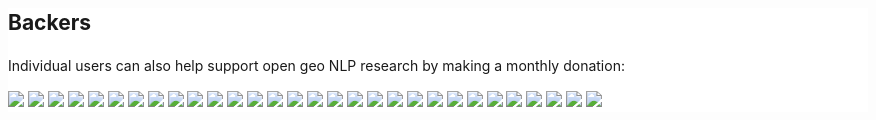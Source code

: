 Backers
------------

Individual users can also help support open geo NLP research by making a monthly donation:

<a href="https://opencollective.com/libpostal/backer/0/website" target="_blank"><img src="https://opencollective.com/libpostal/backer/0/avatar.svg"></a>
<a href="https://opencollective.com/libpostal/backer/1/website" target="_blank"><img src="https://opencollective.com/libpostal/backer/1/avatar.svg"></a>
<a href="https://opencollective.com/libpostal/backer/2/website" target="_blank"><img src="https://opencollective.com/libpostal/backer/2/avatar.svg"></a>
<a href="https://opencollective.com/libpostal/backer/3/website" target="_blank"><img src="https://opencollective.com/libpostal/backer/3/avatar.svg"></a>
<a href="https://opencollective.com/libpostal/backer/4/website" target="_blank"><img src="https://opencollective.com/libpostal/backer/4/avatar.svg"></a>
<a href="https://opencollective.com/libpostal/backer/5/website" target="_blank"><img src="https://opencollective.com/libpostal/backer/5/avatar.svg"></a>
<a href="https://opencollective.com/libpostal/backer/6/website" target="_blank"><img src="https://opencollective.com/libpostal/backer/6/avatar.svg"></a>
<a href="https://opencollective.com/libpostal/backer/7/website" target="_blank"><img src="https://opencollective.com/libpostal/backer/7/avatar.svg"></a>
<a href="https://opencollective.com/libpostal/backer/8/website" target="_blank"><img src="https://opencollective.com/libpostal/backer/8/avatar.svg"></a>
<a href="https://opencollective.com/libpostal/backer/9/website" target="_blank"><img src="https://opencollective.com/libpostal/backer/9/avatar.svg"></a>
<a href="https://opencollective.com/libpostal/backer/10/website" target="_blank"><img src="https://opencollective.com/libpostal/backer/10/avatar.svg"></a>
<a href="https://opencollective.com/libpostal/backer/11/website" target="_blank"><img src="https://opencollective.com/libpostal/backer/11/avatar.svg"></a>
<a href="https://opencollective.com/libpostal/backer/12/website" target="_blank"><img src="https://opencollective.com/libpostal/backer/12/avatar.svg"></a>
<a href="https://opencollective.com/libpostal/backer/13/website" target="_blank"><img src="https://opencollective.com/libpostal/backer/13/avatar.svg"></a>
<a href="https://opencollective.com/libpostal/backer/14/website" target="_blank"><img src="https://opencollective.com/libpostal/backer/14/avatar.svg"></a>
<a href="https://opencollective.com/libpostal/backer/15/website" target="_blank"><img src="https://opencollective.com/libpostal/backer/15/avatar.svg"></a>
<a href="https://opencollective.com/libpostal/backer/16/website" target="_blank"><img src="https://opencollective.com/libpostal/backer/16/avatar.svg"></a>
<a href="https://opencollective.com/libpostal/backer/17/website" target="_blank"><img src="https://opencollective.com/libpostal/backer/17/avatar.svg"></a>
<a href="https://opencollective.com/libpostal/backer/18/website" target="_blank"><img src="https://opencollective.com/libpostal/backer/18/avatar.svg"></a>
<a href="https://opencollective.com/libpostal/backer/19/website" target="_blank"><img src="https://opencollective.com/libpostal/backer/19/avatar.svg"></a>
<a href="https://opencollective.com/libpostal/backer/20/website" target="_blank"><img src="https://opencollective.com/libpostal/backer/20/avatar.svg"></a>
<a href="https://opencollective.com/libpostal/backer/21/website" target="_blank"><img src="https://opencollective.com/libpostal/backer/21/avatar.svg"></a>
<a href="https://opencollective.com/libpostal/backer/22/website" target="_blank"><img src="https://opencollective.com/libpostal/backer/22/avatar.svg"></a>
<a href="https://opencollective.com/libpostal/backer/23/website" target="_blank"><img src="https://opencollective.com/libpostal/backer/23/avatar.svg"></a>
<a href="https://opencollective.com/libpostal/backer/24/website" target="_blank"><img src="https://opencollective.com/libpostal/backer/24/avatar.svg"></a>
<a href="https://opencollective.com/libpostal/backer/25/website" target="_blank"><img src="https://opencollective.com/libpostal/backer/25/avatar.svg"></a>
<a href="https://opencollective.com/libpostal/backer/26/website" target="_blank"><img src="https://opencollective.com/libpostal/backer/26/avatar.svg"></a>
<a href="https://opencollective.com/libpostal/backer/27/website" target="_blank"><img src="https://opencollective.com/libpostal/backer/27/avatar.svg"></a>
<a href="https://opencollective.com/libpostal/backer/28/website" target="_blank"><img src="https://opencollective.com/libpostal/backer/28/avatar.svg"></a>
<a href="https://opencollective.com/libpostal/backer/29/website" target="_blank"><img src="https://opencollective.com/libpostal/backer/29/avatar.svg"></a>
